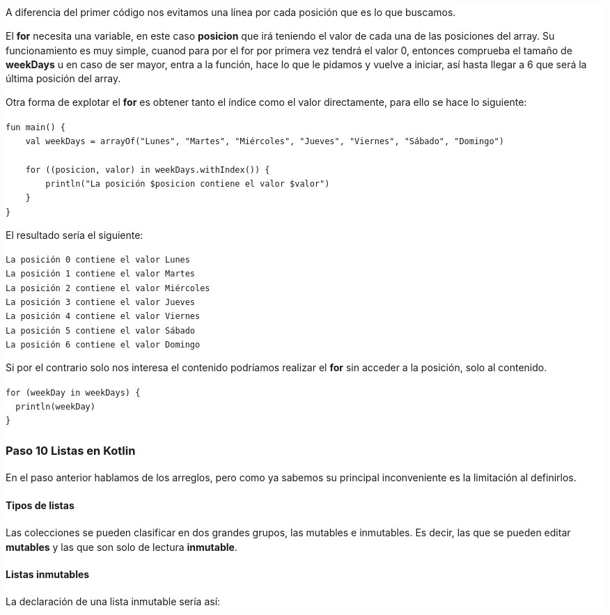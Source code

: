 A diferencia del primer código nos evitamos una línea por cada posición que es lo que buscamos.

El **for** necesita una variable, en este caso **posicion** que irá teniendo el valor de cada una de las posiciones del array. Su funcionamiento es muy simple, cuanod para por el for por primera vez tendrá el valor 0, entonces comprueba el tamaño de **weekDays** u en caso de ser mayor, entra a la función, hace lo que le pidamos y vuelve a iniciar, así hasta llegar a 6 que será la última posición del array.

Otra forma de explotar el **for** es obtener tanto el índice como el valor directamente, para ello se hace lo siguiente:

```
fun main() {
    val weekDays = arrayOf("Lunes", "Martes", "Miércoles", "Jueves", "Viernes", "Sábado", "Domingo")

    for ((posicion, valor) in weekDays.withIndex()) {
        println("La posición $posicion contiene el valor $valor")
    }
}
```

El resultado sería el siguiente:

```
La posición 0 contiene el valor Lunes 
La posición 1 contiene el valor Martes 
La posición 2 contiene el valor Miércoles 
La posición 3 contiene el valor Jueves 
La posición 4 contiene el valor Viernes 
La posición 5 contiene el valor Sábado 
La posición 6 contiene el valor Domingo
```

Si por el contrario solo nos interesa el contenido podríamos realizar el **for** sin acceder a la posición, solo al contenido.

```
for (weekDay in weekDays) {
  println(weekDay)
}
```

### Paso 10 Listas en Kotlin

En el paso anterior hablamos de los arreglos, pero como ya sabemos su principal inconveniente es la limitación al definirlos.

#### Tipos de listas

Las colecciones se pueden clasificar en dos grandes grupos, las mutables e inmutables. Es decir, las que se pueden editar **mutables** y las que son solo de lectura **inmutable**.

#### Listas inmutables

La declaración de una lista inmutable sería así:

